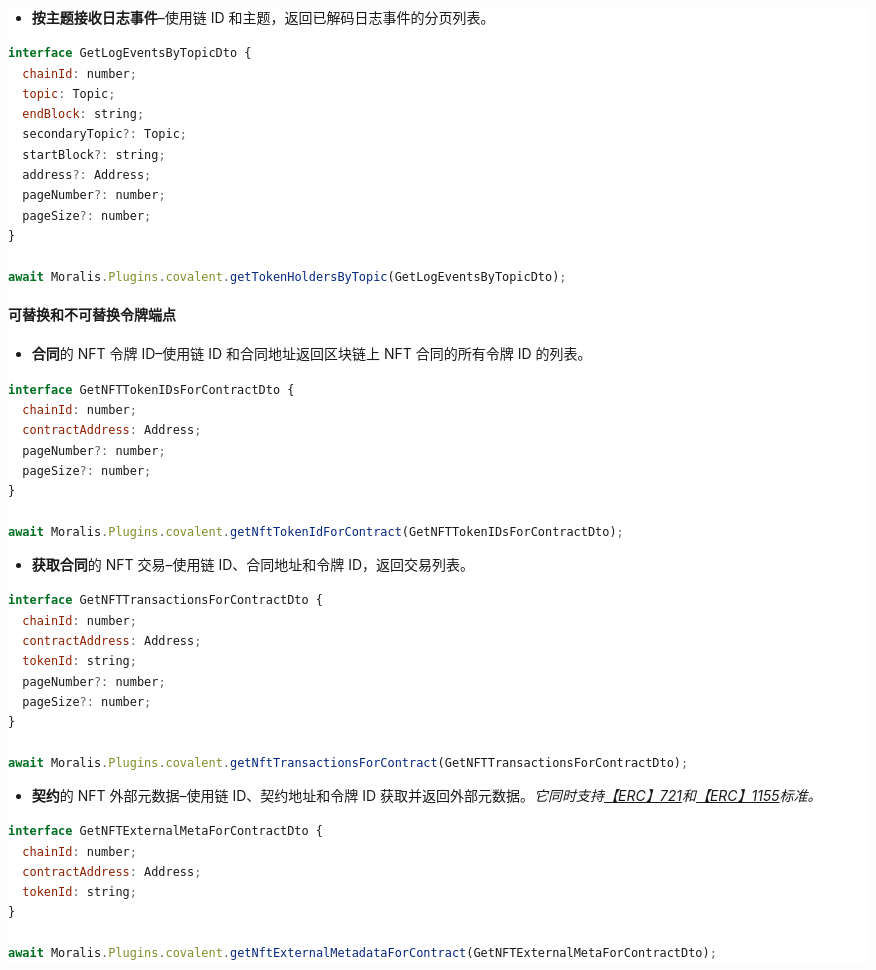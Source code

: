 *   **按主题接收日志事件**–使用链 ID 和主题，返回已解码日志事件的分页列表。

```js
interface GetLogEventsByTopicDto {
  chainId: number;
  topic: Topic;
  endBlock: string;
  secondaryTopic?: Topic;
  startBlock?: string;
  address?: Address;
  pageNumber?: number;
  pageSize?: number;
}

await Moralis.Plugins.covalent.getTokenHoldersByTopic(GetLogEventsByTopicDto);
```

#### 可替换和不可替换令牌端点

*   **合同**的 NFT 令牌 ID–使用链 ID 和合同地址返回区块链上 NFT 合同的所有令牌 ID 的列表。

```js
interface GetNFTTokenIDsForContractDto {
  chainId: number;
  contractAddress: Address;
  pageNumber?: number;
  pageSize?: number;
}

await Moralis.Plugins.covalent.getNftTokenIdForContract(GetNFTTokenIDsForContractDto);
```

*   **获取合同**的 NFT 交易–使用链 ID、合同地址和令牌 ID，返回交易列表。

```js
interface GetNFTTransactionsForContractDto {
  chainId: number;
  contractAddress: Address;
  tokenId: string;
  pageNumber?: number;
  pageSize?: number;
}

await Moralis.Plugins.covalent.getNftTransactionsForContract(GetNFTTransactionsForContractDto);
```

*   **契约**的 NFT 外部元数据–使用链 ID、契约地址和令牌 ID 获取并返回外部元数据。*它同时支持*[*【ERC】721*](https://moralis.io/erc-721-token-standard-how-to-transfer-erc721-tokens/)*和*[*【ERC】1155*](https://moralis.io/erc1155-exploring-the-erc-1155-token-standard/)*标准。*

```js
interface GetNFTExternalMetaForContractDto {
  chainId: number;
  contractAddress: Address;
  tokenId: string;
}

await Moralis.Plugins.covalent.getNftExternalMetadataForContract(GetNFTExternalMetaForContractDto);
```
